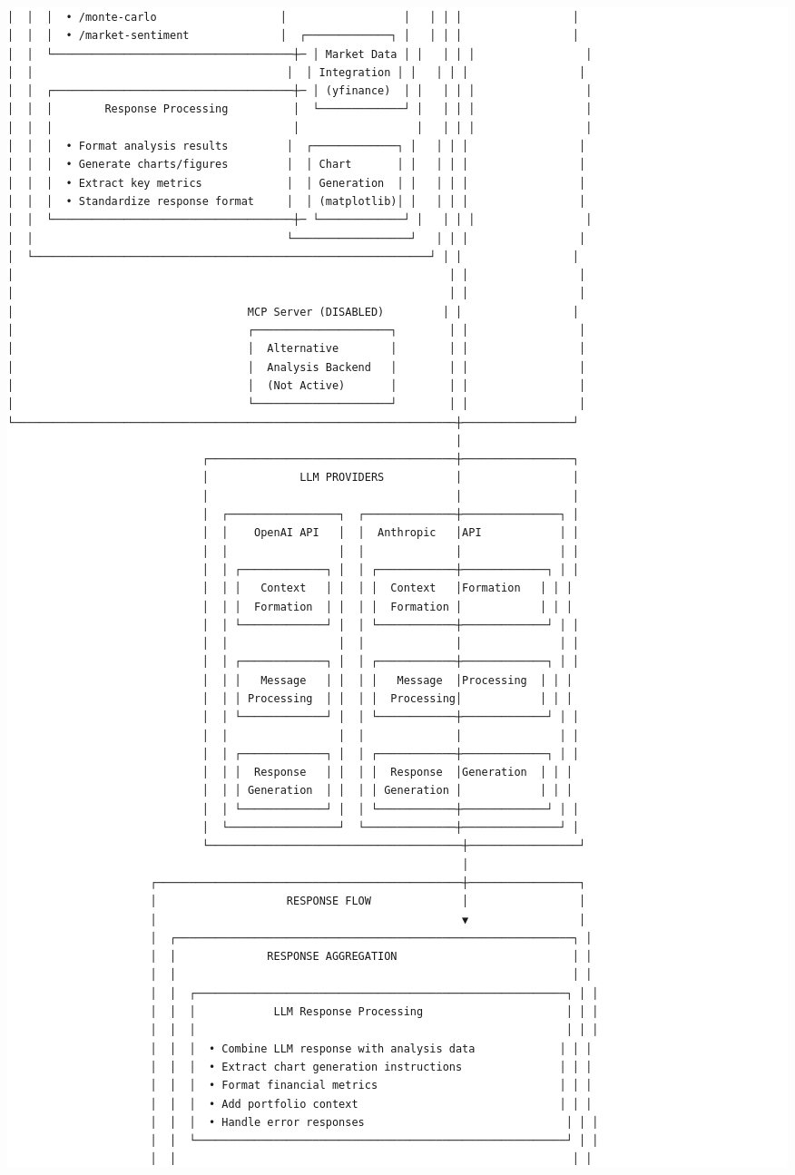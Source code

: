 ```
│  │  │  • /monte-carlo                   │                  │   │ │ │                 │
│  │  │  • /market-sentiment              │  ┌─────────────┐ │   │ │ │                 │
│  │  └─────────────────────────────────────┼─ │ Market Data │ │   │ │ │                 │
│  │                                       │  │ Integration │ │   │ │ │                 │
│  │  ┌─────────────────────────────────────┼─ │ (yfinance)  │ │   │ │ │                 │
│  │  │        Response Processing          │  └─────────────┘ │   │ │ │                 │
│  │  │                                     │                  │   │ │ │                 │
│  │  │  • Format analysis results         │  ┌─────────────┐ │   │ │ │                 │
│  │  │  • Generate charts/figures         │  │ Chart       │ │   │ │ │                 │
│  │  │  • Extract key metrics             │  │ Generation  │ │   │ │ │                 │
│  │  │  • Standardize response format     │  │ (matplotlib)│ │   │ │ │                 │
│  │  └─────────────────────────────────────┼─ └─────────────┘ │   │ │ │                 │
│  │                                       └──────────────────┘   │ │ │                 │
│  └─────────────────────────────────────────────────────────────┘ │ │                 │
│                                                                   │ │                 │
│                                                                   │ │                 │
│                                    MCP Server (DISABLED)         │ │                 │
│                                    ┌─────────────────────┐        │ │                 │
│                                    │  Alternative        │        │ │                 │
│                                    │  Analysis Backend   │        │ │                 │
│                                    │  (Not Active)       │        │ │                 │
│                                    └─────────────────────┘        │ │                 │
└────────────────────────────────────────────────────────────────────┼─────────────────┘
                                                                     │
                              ┌──────────────────────────────────────┼─────────────────┐
                              │              LLM PROVIDERS           │                 │
                              │                                      │                 │
                              │  ┌─────────────────┐  ┌──────────────┼───────────────┐ │
                              │  │    OpenAI API   │  │  Anthropic   │API            │ │
                              │  │                 │  │              │               │ │
                              │  │ ┌─────────────┐ │  │ ┌────────────┼─────────────┐ │ │
                              │  │ │   Context   │ │  │ │  Context   │Formation   │ │ │
                              │  │ │  Formation  │ │  │ │  Formation │            │ │ │
                              │  │ └─────────────┘ │  │ └────────────┼─────────────┘ │ │
                              │  │                 │  │              │               │ │
                              │  │ ┌─────────────┐ │  │ ┌────────────┼─────────────┐ │ │
                              │  │ │   Message   │ │  │ │   Message  │Processing  │ │ │
                              │  │ │ Processing  │ │  │ │  Processing│            │ │ │
                              │  │ └─────────────┘ │  │ └────────────┼─────────────┘ │ │
                              │  │                 │  │              │               │ │
                              │  │ ┌─────────────┐ │  │ ┌────────────┼─────────────┐ │ │
                              │  │ │  Response   │ │  │ │  Response  │Generation  │ │ │
                              │  │ │ Generation  │ │  │ │ Generation │            │ │ │
                              │  │ └─────────────┘ │  │ └────────────┼─────────────┘ │ │
                              │  └─────────────────┘  └──────────────┼───────────────┘ │
                              └───────────────────────────────────────┼─────────────────┘
                                                                      │
                      ┌───────────────────────────────────────────────┼─────────────────┐
                      │                    RESPONSE FLOW              │                 │
                      │                                               ▼                 │
                      │  ┌─────────────────────────────────────────────────────────────┐ │
                      │  │              RESPONSE AGGREGATION                           │ │
                      │  │                                                             │ │
                      │  │  ┌─────────────────────────────────────────────────────────┐ │ │
                      │  │  │            LLM Response Processing                      │ │ │
                      │  │  │                                                         │ │ │
                      │  │  │  • Combine LLM response with analysis data             │ │ │
                      │  │  │  • Extract chart generation instructions               │ │ │
                      │  │  │  • Format financial metrics                            │ │ │
                      │  │  │  • Add portfolio context                               │ │ │
                      │  │  │  • Handle error responses                               │ │ │
                      │  │  └─────────────────────────────────────────────────────────┘ │ │
                      │  │                                                             │ │
```